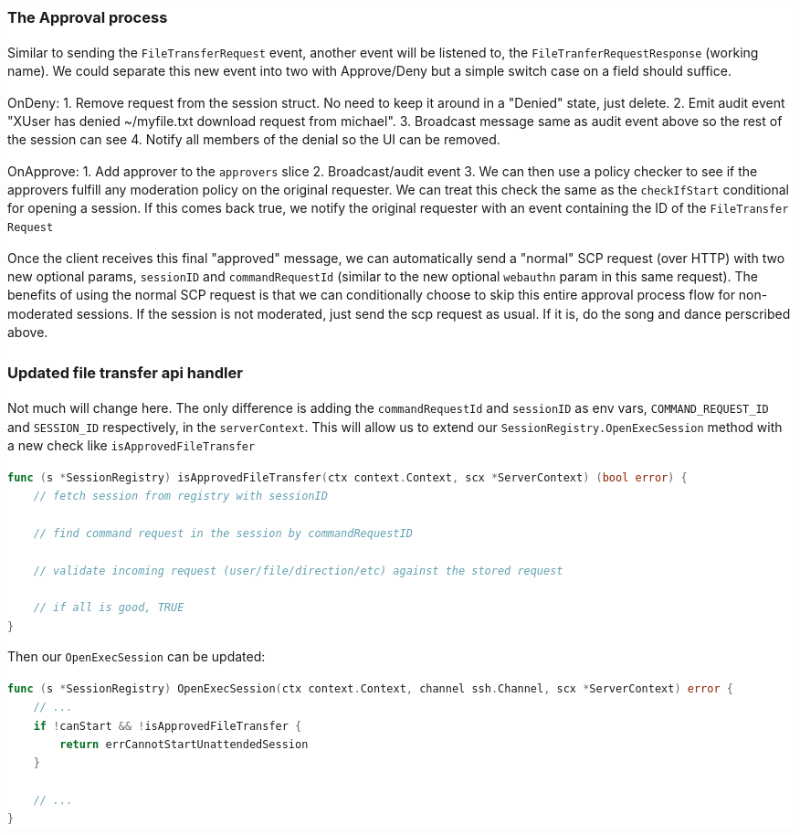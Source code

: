 ### The Approval process

Similar to sending the `FileTransferRequest` event, another event will be listened to, the `FileTranferRequestResponse` (working name). We could separate this new event into two with Approve/Deny but a simple switch case on a field should suffice. 

OnDeny:
	1. Remove request from the session struct. No need to keep it around in a "Denied" state, just delete.
	2. Emit audit event "XUser has denied ~/myfile.txt download request from michael".
	3. Broadcast message same as audit event above so the rest of the session can see
	4. Notify all members of the denial so the UI can be removed.

OnApprove:
	1. Add approver to the `approvers` slice
	2. Broadcast/audit event
	3. We can then use a policy checker to see if the approvers fulfill any moderation policy on the original requester. We can treat this check the same as the `checkIfStart` conditional for opening a session. If this comes back true, we notify the original requester with an event containing the ID of the `FileTransferRequest`

Once the client receives this final "approved" message, we can automatically send a "normal" SCP request (over HTTP) with two new optional params, `sessionID` and `commandRequestId` (similar to the new optional `webauthn` param in this same request). The benefits of using the normal SCP request is that we can conditionally choose to skip this entire approval process flow for non-moderated sessions. 
If the session is not moderated, just send the scp request as usual. If it is, do the song and dance perscribed above.

### Updated file transfer api handler

Not much will change here. The only difference is adding the `commandRequestId` and `sessionID` as env vars, `COMMAND_REQUEST_ID` and `SESSION_ID` respectively,  in the `serverContext`. This will allow us to extend our `SessionRegistry.OpenExecSession` method with a new check like `isApprovedFileTransfer`

```go
func (s *SessionRegistry) isApprovedFileTransfer(ctx context.Context, scx *ServerContext) (bool error) {
	// fetch session from registry with sessionID

	// find command request in the session by commandRequestID

	// validate incoming request (user/file/direction/etc) against the stored request

	// if all is good, TRUE
}
```

Then our `OpenExecSession` can be updated:

```go
func (s *SessionRegistry) OpenExecSession(ctx context.Context, channel ssh.Channel, scx *ServerContext) error {
	// ...
	if !canStart && !isApprovedFileTransfer {
		return errCannotStartUnattendedSession
	}

	// ...
}
```
